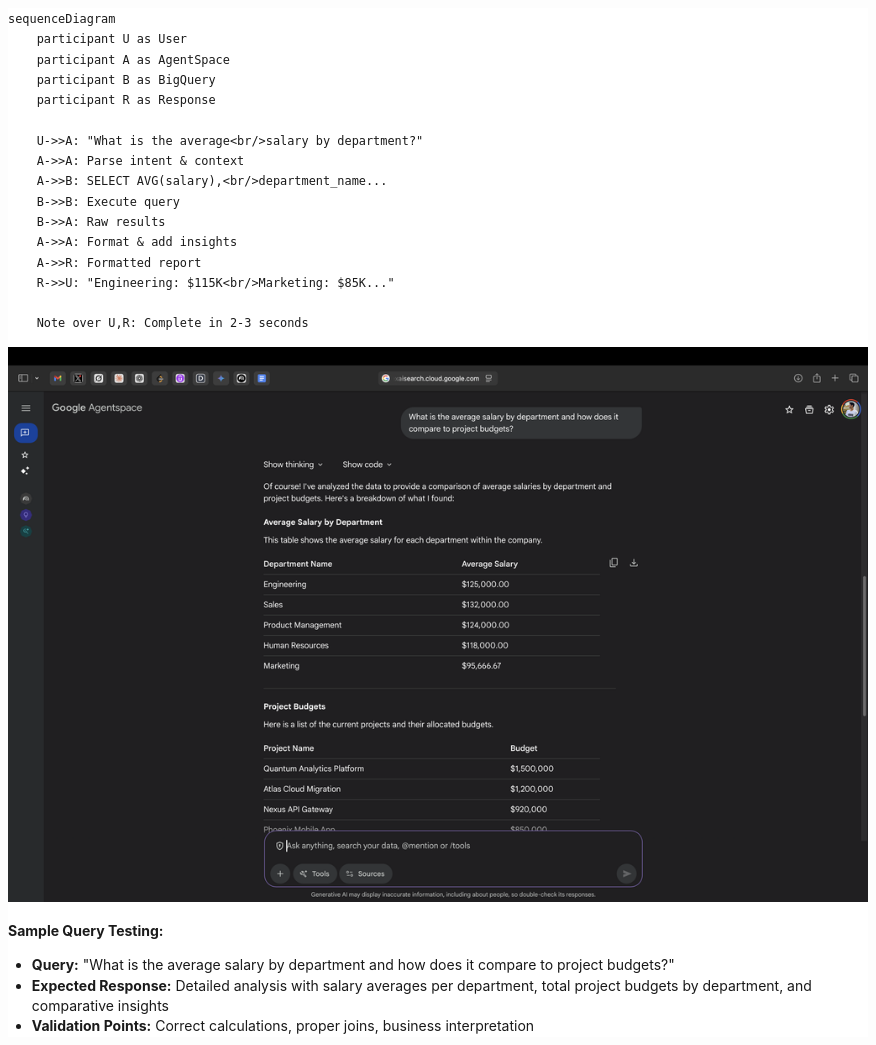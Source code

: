 ```mermaid
sequenceDiagram
    participant U as User
    participant A as AgentSpace
    participant B as BigQuery
    participant R as Response
    
    U->>A: "What is the average<br/>salary by department?"
    A->>A: Parse intent & context
    A->>B: SELECT AVG(salary),<br/>department_name...
    B->>B: Execute query
    B->>A: Raw results
    A->>A: Format & add insights
    A->>R: Formatted report
    R->>U: "Engineering: $115K<br/>Marketing: $85K..."
    
    Note over U,R: Complete in 2-3 seconds
```

![Query Execution Example 1](Assets/Screenshot%202025-08-26%20at%2002.56.16.png)

**Sample Query Testing:**
- **Query:** "What is the average salary by department and how does it compare to project budgets?"
- **Expected Response:** Detailed analysis with salary averages per department, total project budgets by department, and comparative insights
- **Validation Points:** Correct calculations, proper joins, business interpretation
